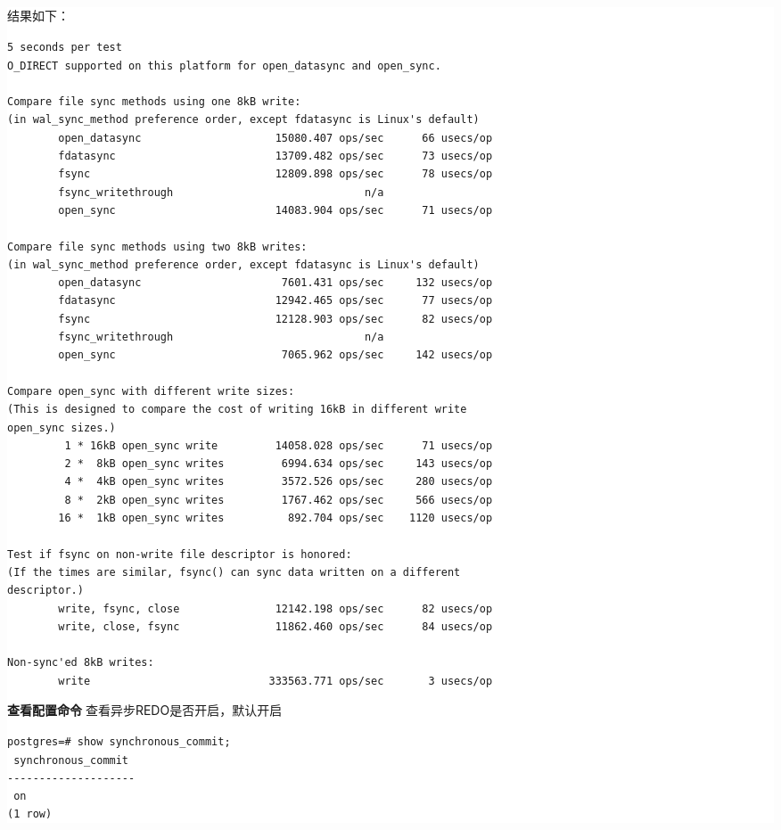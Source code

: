 
结果如下：

```shell
5 seconds per test
O_DIRECT supported on this platform for open_datasync and open_sync.

Compare file sync methods using one 8kB write:
(in wal_sync_method preference order, except fdatasync is Linux's default)
        open_datasync                     15080.407 ops/sec      66 usecs/op
        fdatasync                         13709.482 ops/sec      73 usecs/op
        fsync                             12809.898 ops/sec      78 usecs/op
        fsync_writethrough                              n/a
        open_sync                         14083.904 ops/sec      71 usecs/op

Compare file sync methods using two 8kB writes:
(in wal_sync_method preference order, except fdatasync is Linux's default)
        open_datasync                      7601.431 ops/sec     132 usecs/op
        fdatasync                         12942.465 ops/sec      77 usecs/op
        fsync                             12128.903 ops/sec      82 usecs/op
        fsync_writethrough                              n/a
        open_sync                          7065.962 ops/sec     142 usecs/op

Compare open_sync with different write sizes:
(This is designed to compare the cost of writing 16kB in different write
open_sync sizes.)
         1 * 16kB open_sync write         14058.028 ops/sec      71 usecs/op
         2 *  8kB open_sync writes         6994.634 ops/sec     143 usecs/op
         4 *  4kB open_sync writes         3572.526 ops/sec     280 usecs/op
         8 *  2kB open_sync writes         1767.462 ops/sec     566 usecs/op
        16 *  1kB open_sync writes          892.704 ops/sec    1120 usecs/op

Test if fsync on non-write file descriptor is honored:
(If the times are similar, fsync() can sync data written on a different
descriptor.)
        write, fsync, close               12142.198 ops/sec      82 usecs/op
        write, close, fsync               11862.460 ops/sec      84 usecs/op

Non-sync'ed 8kB writes:
        write                            333563.771 ops/sec       3 usecs/op

```

**查看配置命令**
查看异步REDO是否开启，默认开启

```
postgres=# show synchronous_commit;
 synchronous_commit 
--------------------
 on
(1 row)

```
